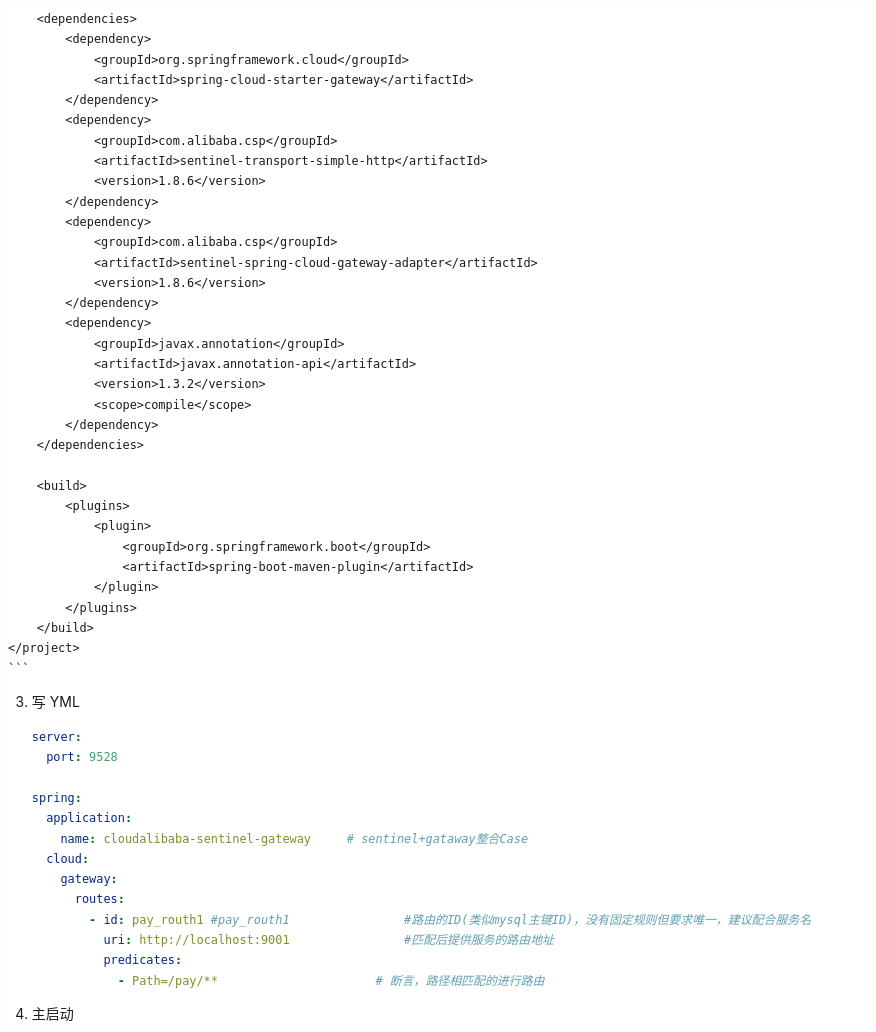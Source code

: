         <dependencies>
            <dependency>
                <groupId>org.springframework.cloud</groupId>
                <artifactId>spring-cloud-starter-gateway</artifactId>
            </dependency>
            <dependency>
                <groupId>com.alibaba.csp</groupId>
                <artifactId>sentinel-transport-simple-http</artifactId>
                <version>1.8.6</version>
            </dependency>
            <dependency>
                <groupId>com.alibaba.csp</groupId>
                <artifactId>sentinel-spring-cloud-gateway-adapter</artifactId>
                <version>1.8.6</version>
            </dependency>
            <dependency>
                <groupId>javax.annotation</groupId>
                <artifactId>javax.annotation-api</artifactId>
                <version>1.3.2</version>
                <scope>compile</scope>
            </dependency>
        </dependencies>
    
        <build>
            <plugins>
                <plugin>
                    <groupId>org.springframework.boot</groupId>
                    <artifactId>spring-boot-maven-plugin</artifactId>
                </plugin>
            </plugins>
        </build>
    </project>
    ```

3. 写 YML

    ```yml
    server:
      port: 9528
    
    spring:
      application:
        name: cloudalibaba-sentinel-gateway     # sentinel+gataway整合Case
      cloud:
        gateway:
          routes:
            - id: pay_routh1 #pay_routh1                #路由的ID(类似mysql主键ID)，没有固定规则但要求唯一，建议配合服务名
              uri: http://localhost:9001                #匹配后提供服务的路由地址
              predicates:
                - Path=/pay/**                      # 断言，路径相匹配的进行路由
    ```

4. 主启动
